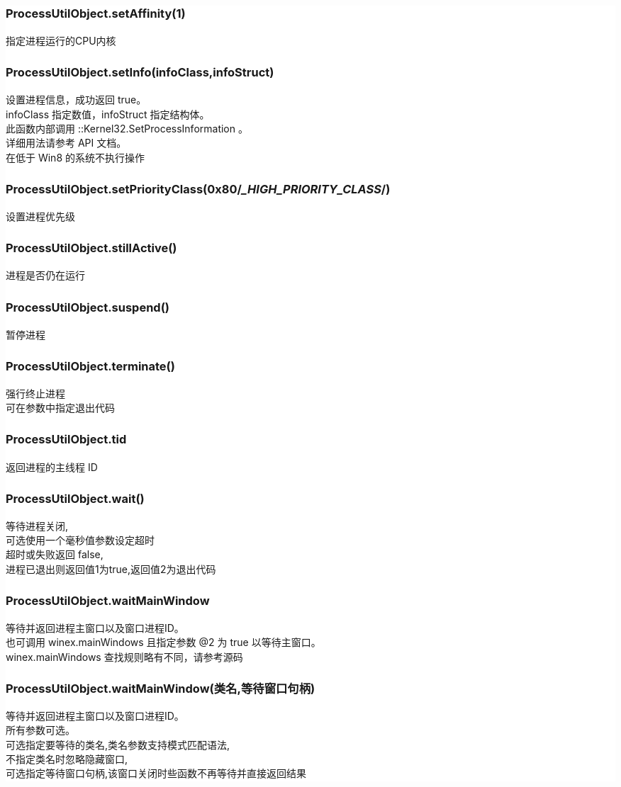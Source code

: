 <a id="ProcessUtilObject.setAffinity"></a>
### ProcessUtilObject.setAffinity(1) 
 指定进程运行的CPU内核

<a id="ProcessUtilObject.setInfo"></a>
### ProcessUtilObject.setInfo(infoClass,infoStruct) 
 设置进程信息，成功返回 true。  
infoClass 指定数值，infoStruct 指定结构体。  
此函数内部调用 ::Kernel32.SetProcessInformation 。  
详细用法请参考 API 文档。  
在低于 Win8 的系统不执行操作

<a id="ProcessUtilObject.setPriorityClass"></a>
### ProcessUtilObject.setPriorityClass(0x80/*_HIGH_PRIORITY_CLASS*/) 
 设置进程优先级

<a id="ProcessUtilObject.stillActive"></a>
### ProcessUtilObject.stillActive() 
 进程是否仍在运行

<a id="ProcessUtilObject.suspend"></a>
### ProcessUtilObject.suspend() 
 暂停进程

<a id="ProcessUtilObject.terminate"></a>
### ProcessUtilObject.terminate() 
 强行终止进程  
可在参数中指定退出代码

<a id="ProcessUtilObject.tid"></a>
### ProcessUtilObject.tid 
 返回进程的主线程 ID

<a id="ProcessUtilObject.wait"></a>
### ProcessUtilObject.wait() 
 等待进程关闭,  
可选使用一个毫秒值参数设定超时  
超时或失败返回 false,  
进程已退出则返回值1为true,返回值2为退出代码

<a id="ProcessUtilObject.waitMainWindow"></a>
### ProcessUtilObject.waitMainWindow 
 等待并返回进程主窗口以及窗口进程ID。  
也可调用 winex.mainWindows 且指定参数 @2 为 true 以等待主窗口。  
winex.mainWindows 查找规则略有不同，请参考源码

<a id="ProcessUtilObject.waitMainWindow"></a>
### ProcessUtilObject.waitMainWindow(类名,等待窗口句柄) 
 等待并返回进程主窗口以及窗口进程ID。  
所有参数可选。  
可选指定要等待的类名,类名参数支持模式匹配语法,  
不指定类名时忽略隐藏窗口,  
可选指定等待窗口句柄,该窗口关闭时些函数不再等待并直接返回结果
